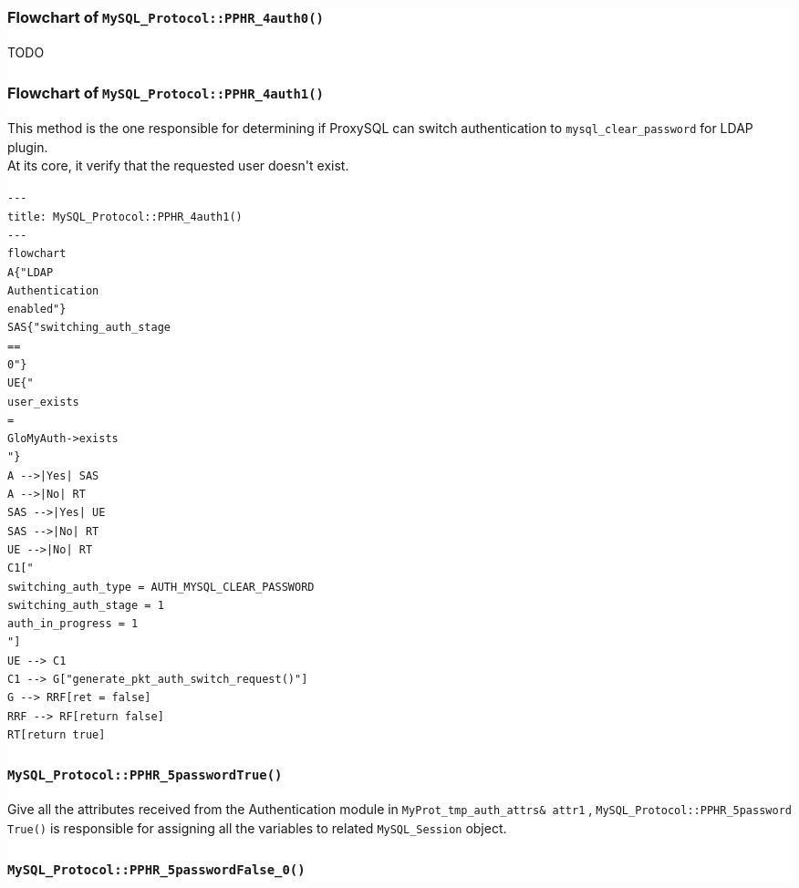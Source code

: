 
### Flowchart of `MySQL_Protocol::PPHR_4auth0()`

TODO


### Flowchart of `MySQL_Protocol::PPHR_4auth1()`

This method is the one responsible for determining if ProxySQL can switch authentication to `mysql_clear_password` for LDAP plugin.  
At its core, it verify that the requested user doesn't exist.

```mermaid
---
title: MySQL_Protocol::PPHR_4auth1()
---
flowchart
A{"LDAP
Authentication
enabled"}
SAS{"switching_auth_stage
==
0"}
UE{"
user_exists
=
GloMyAuth->exists
"}
A -->|Yes| SAS
A -->|No| RT
SAS -->|Yes| UE
SAS -->|No| RT
UE -->|No| RT
C1["
switching_auth_type = AUTH_MYSQL_CLEAR_PASSWORD
switching_auth_stage = 1
auth_in_progress = 1
"]
UE --> C1
C1 --> G["generate_pkt_auth_switch_request()"]
G --> RRF[ret = false]
RRF --> RF[return false]
RT[return true]
```


### `MySQL_Protocol::PPHR_5passwordTrue()`

Give all the attributes received from the Authentication module in `MyProt_tmp_auth_attrs& attr1` , `MySQL_Protocol::PPHR_5passwordTrue()` is responsible for assigning all the variables to related `MySQL_Session` object.


### `MySQL_Protocol::PPHR_5passwordFalse_0()`

